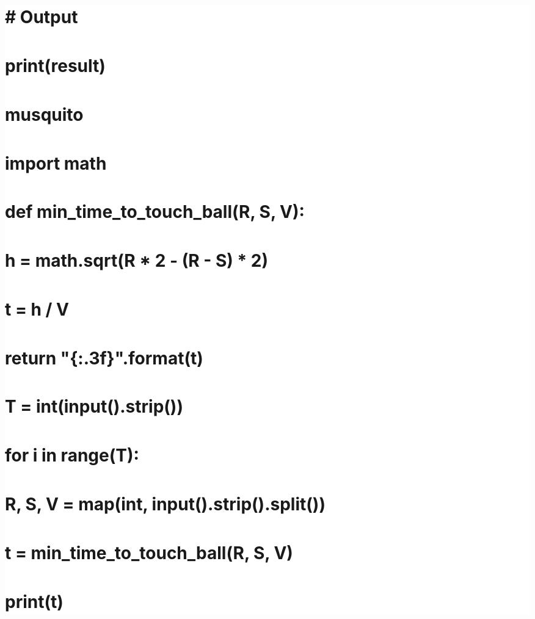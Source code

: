 
# # Output
# print(result)
# musquito 
# import math

# def min_time_to_touch_ball(R, S, V):
#     h = math.sqrt(R * 2 - (R - S) * 2)
#     t = h / V
#     return "{:.3f}".format(t)

# T = int(input().strip())
# for i in range(T):
#     R, S, V = map(int, input().strip().split())
#     t = min_time_to_touch_ball(R, S, V)
#     print(t)
